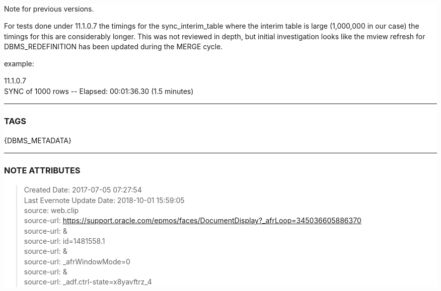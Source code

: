 Note for previous versions.

  
For tests done under 11.1.0.7 the timings for the sync_interim_table where the
interim table is large (1,000,000 in our case) the timings for this are
considerably longer. This was not reviewed in depth, but initial investigation
looks like the mview refresh for DBMS_REDEFINITION has been updated during the
MERGE cycle.  
  
example:  
  
11.1.0.7  
SYNC of 1000 rows -- Elapsed: 00:01:36.30 (1.5 minutes)  
  
  



---
### TAGS
{DBMS_METADATA}

---
### NOTE ATTRIBUTES
>Created Date: 2017-07-05 07:27:54  
>Last Evernote Update Date: 2018-10-01 15:59:05  
>source: web.clip  
>source-url: https://support.oracle.com/epmos/faces/DocumentDisplay?_afrLoop=345036605886370  
>source-url: &  
>source-url: id=1481558.1  
>source-url: &  
>source-url: _afrWindowMode=0  
>source-url: &  
>source-url: _adf.ctrl-state=x8yavftrz_4  